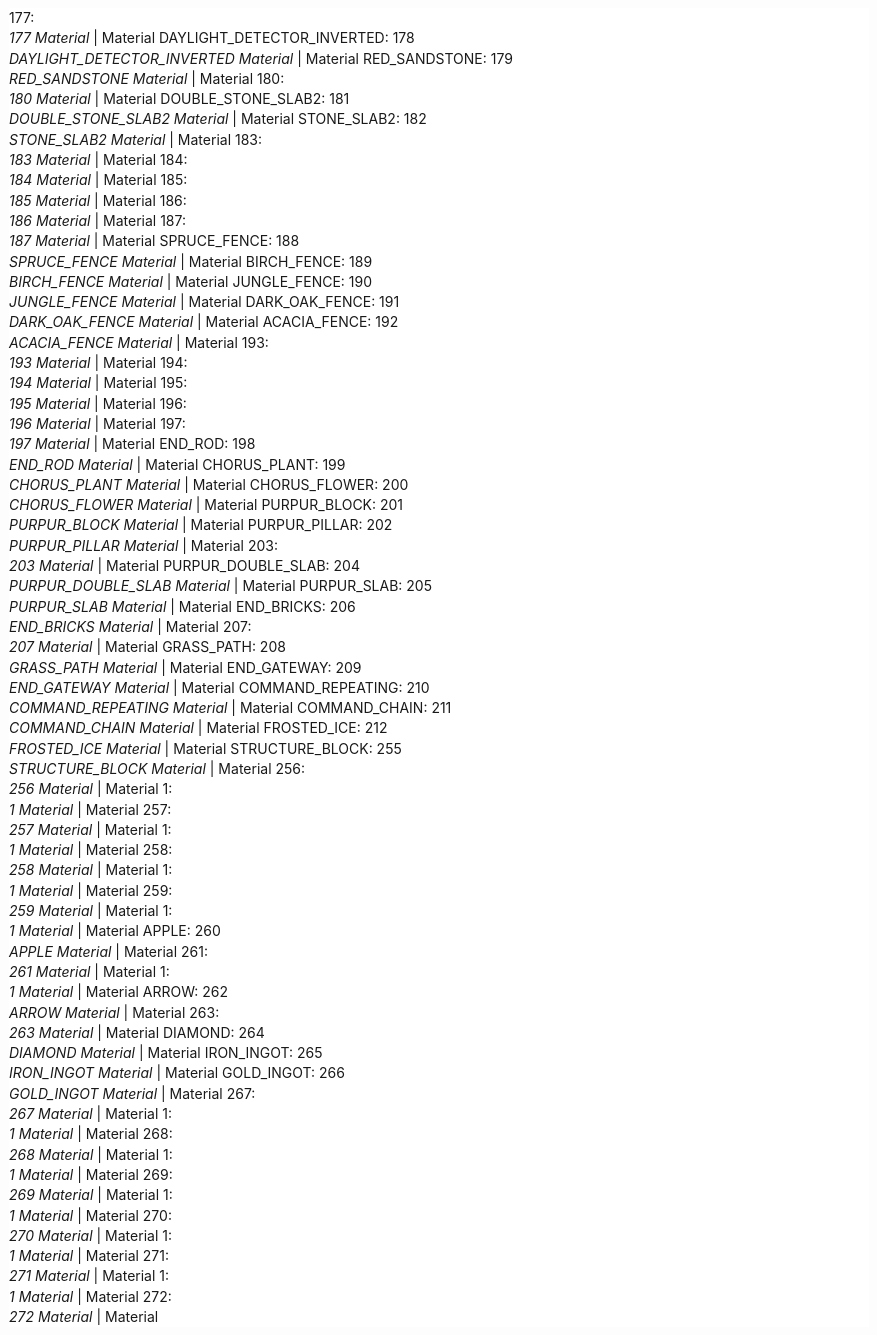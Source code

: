 177: <br> _177 Material_ | Material
DAYLIGHT_DETECTOR_INVERTED: 178<br> _DAYLIGHT_DETECTOR_INVERTED Material_ | Material
RED_SANDSTONE: 179<br> _RED_SANDSTONE Material_ | Material
180: <br> _180 Material_ | Material
DOUBLE_STONE_SLAB2: 181<br> _DOUBLE_STONE_SLAB2 Material_ | Material
STONE_SLAB2: 182<br> _STONE_SLAB2 Material_ | Material
183: <br> _183 Material_ | Material
184: <br> _184 Material_ | Material
185: <br> _185 Material_ | Material
186: <br> _186 Material_ | Material
187: <br> _187 Material_ | Material
SPRUCE_FENCE: 188<br> _SPRUCE_FENCE Material_ | Material
BIRCH_FENCE: 189<br> _BIRCH_FENCE Material_ | Material
JUNGLE_FENCE: 190<br> _JUNGLE_FENCE Material_ | Material
DARK_OAK_FENCE: 191<br> _DARK_OAK_FENCE Material_ | Material
ACACIA_FENCE: 192<br> _ACACIA_FENCE Material_ | Material
193: <br> _193 Material_ | Material
194: <br> _194 Material_ | Material
195: <br> _195 Material_ | Material
196: <br> _196 Material_ | Material
197: <br> _197 Material_ | Material
END_ROD: 198<br> _END_ROD Material_ | Material
CHORUS_PLANT: 199<br> _CHORUS_PLANT Material_ | Material
CHORUS_FLOWER: 200<br> _CHORUS_FLOWER Material_ | Material
PURPUR_BLOCK: 201<br> _PURPUR_BLOCK Material_ | Material
PURPUR_PILLAR: 202<br> _PURPUR_PILLAR Material_ | Material
203: <br> _203 Material_ | Material
PURPUR_DOUBLE_SLAB: 204<br> _PURPUR_DOUBLE_SLAB Material_ | Material
PURPUR_SLAB: 205<br> _PURPUR_SLAB Material_ | Material
END_BRICKS: 206<br> _END_BRICKS Material_ | Material
207: <br> _207 Material_ | Material
GRASS_PATH: 208<br> _GRASS_PATH Material_ | Material
END_GATEWAY: 209<br> _END_GATEWAY Material_ | Material
COMMAND_REPEATING: 210<br> _COMMAND_REPEATING Material_ | Material
COMMAND_CHAIN: 211<br> _COMMAND_CHAIN Material_ | Material
FROSTED_ICE: 212<br> _FROSTED_ICE Material_ | Material
STRUCTURE_BLOCK: 255<br> _STRUCTURE_BLOCK Material_ | Material
256: <br> _256 Material_ | Material
1: <br> _1 Material_ | Material
257: <br> _257 Material_ | Material
1: <br> _1 Material_ | Material
258: <br> _258 Material_ | Material
1: <br> _1 Material_ | Material
259: <br> _259 Material_ | Material
1: <br> _1 Material_ | Material
APPLE: 260<br> _APPLE Material_ | Material
261: <br> _261 Material_ | Material
1: <br> _1 Material_ | Material
ARROW: 262<br> _ARROW Material_ | Material
263: <br> _263 Material_ | Material
DIAMOND: 264<br> _DIAMOND Material_ | Material
IRON_INGOT: 265<br> _IRON_INGOT Material_ | Material
GOLD_INGOT: 266<br> _GOLD_INGOT Material_ | Material
267: <br> _267 Material_ | Material
1: <br> _1 Material_ | Material
268: <br> _268 Material_ | Material
1: <br> _1 Material_ | Material
269: <br> _269 Material_ | Material
1: <br> _1 Material_ | Material
270: <br> _270 Material_ | Material
1: <br> _1 Material_ | Material
271: <br> _271 Material_ | Material
1: <br> _1 Material_ | Material
272: <br> _272 Material_ | Material